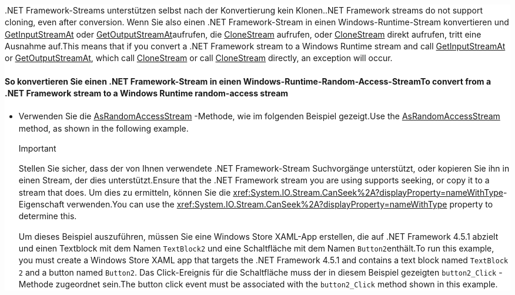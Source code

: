  <span data-ttu-id="ebf1d-135">.NET Framework-Streams unterstützen selbst nach der Konvertierung kein Klonen.</span><span class="sxs-lookup"><span data-stu-id="ebf1d-135">.NET Framework streams do not support cloning, even after conversion.</span></span> <span data-ttu-id="ebf1d-136">Wenn Sie also einen .NET Framework-Stream in einen Windows-Runtime-Stream konvertieren und [GetInputStreamAt](http://msdn.microsoft.com/library/windows/apps/windows.storage.streams.inmemoryrandomaccessstream.getinputstreamat.aspx) oder [GetOutputStreamAt](http://msdn.microsoft.com/library/windows/apps/windows.storage.streams.irandomaccessstream.getoutputstreamat.aspx)aufrufen, die [CloneStream](http://msdn.microsoft.com/library/windows/apps/windows.storage.streams.randomaccessstreamoverstream.clonestream.aspx) aufrufen, oder [CloneStream](http://msdn.microsoft.com/library/windows/apps/windows.storage.streams.randomaccessstreamoverstream.clonestream.aspx) direkt aufrufen, tritt eine Ausnahme auf.</span><span class="sxs-lookup"><span data-stu-id="ebf1d-136">This means that if you convert a .NET Framework stream to a Windows Runtime stream and call [GetInputStreamAt](http://msdn.microsoft.com/library/windows/apps/windows.storage.streams.inmemoryrandomaccessstream.getinputstreamat.aspx) or [GetOutputStreamAt](http://msdn.microsoft.com/library/windows/apps/windows.storage.streams.irandomaccessstream.getoutputstreamat.aspx), which call [CloneStream](http://msdn.microsoft.com/library/windows/apps/windows.storage.streams.randomaccessstreamoverstream.clonestream.aspx) or call [CloneStream](http://msdn.microsoft.com/library/windows/apps/windows.storage.streams.randomaccessstreamoverstream.clonestream.aspx) directly, an exception will occur.</span></span>  
  
#### <a name="to-convert-from-a-net-framework-stream-to-a-windows-runtime-random-access-stream"></a><span data-ttu-id="ebf1d-137">So konvertieren Sie einen .NET Framework-Stream in einen Windows-Runtime-Random-Access-Stream</span><span class="sxs-lookup"><span data-stu-id="ebf1d-137">To convert from a .NET Framework stream to a Windows Runtime random-access stream</span></span>  
  
-   <span data-ttu-id="ebf1d-138">Verwenden Sie die [AsRandomAccessStream](../../../docs/standard/cross-platform/windowsruntimestreamextensions-asrandomaccessstream-method.md) -Methode, wie im folgenden Beispiel gezeigt.</span><span class="sxs-lookup"><span data-stu-id="ebf1d-138">Use the [AsRandomAccessStream](../../../docs/standard/cross-platform/windowsruntimestreamextensions-asrandomaccessstream-method.md) method, as shown in the following example.</span></span>  
  
    > [!IMPORTANT]
    >  <span data-ttu-id="ebf1d-139">Stellen Sie sicher, dass der von Ihnen verwendete .NET Framework-Stream Suchvorgänge unterstützt, oder kopieren Sie ihn in einen Stream, der dies unterstützt.</span><span class="sxs-lookup"><span data-stu-id="ebf1d-139">Ensure that the .NET Framework stream you are using supports seeking, or copy it to a stream that does.</span></span> <span data-ttu-id="ebf1d-140">Um dies zu ermitteln, können Sie die <xref:System.IO.Stream.CanSeek%2A?displayProperty=nameWithType>-Eigenschaft verwenden.</span><span class="sxs-lookup"><span data-stu-id="ebf1d-140">You can use the <xref:System.IO.Stream.CanSeek%2A?displayProperty=nameWithType> property to determine this.</span></span>  
  
     <span data-ttu-id="ebf1d-141">Um dieses Beispiel auszuführen, müssen Sie eine Windows Store XAML-App erstellen, die auf .NET Framework 4.5.1 abzielt und einen Textblock mit dem Namen `TextBlock2` und eine Schaltfläche mit dem Namen `Button2`enthält.</span><span class="sxs-lookup"><span data-stu-id="ebf1d-141">To run this example, you must create a Windows Store XAML app that targets the .NET Framework 4.5.1 and contains a text block named `TextBlock2` and a button named `Button2`.</span></span> <span data-ttu-id="ebf1d-142">Das Click-Ereignis für die Schaltfläche muss der in diesem Beispiel gezeigten `button2_Click` -Methode zugeordnet sein.</span><span class="sxs-lookup"><span data-stu-id="ebf1d-142">The button click event must be associated with the `button2_Click` method shown in this example.</span></span>  
  